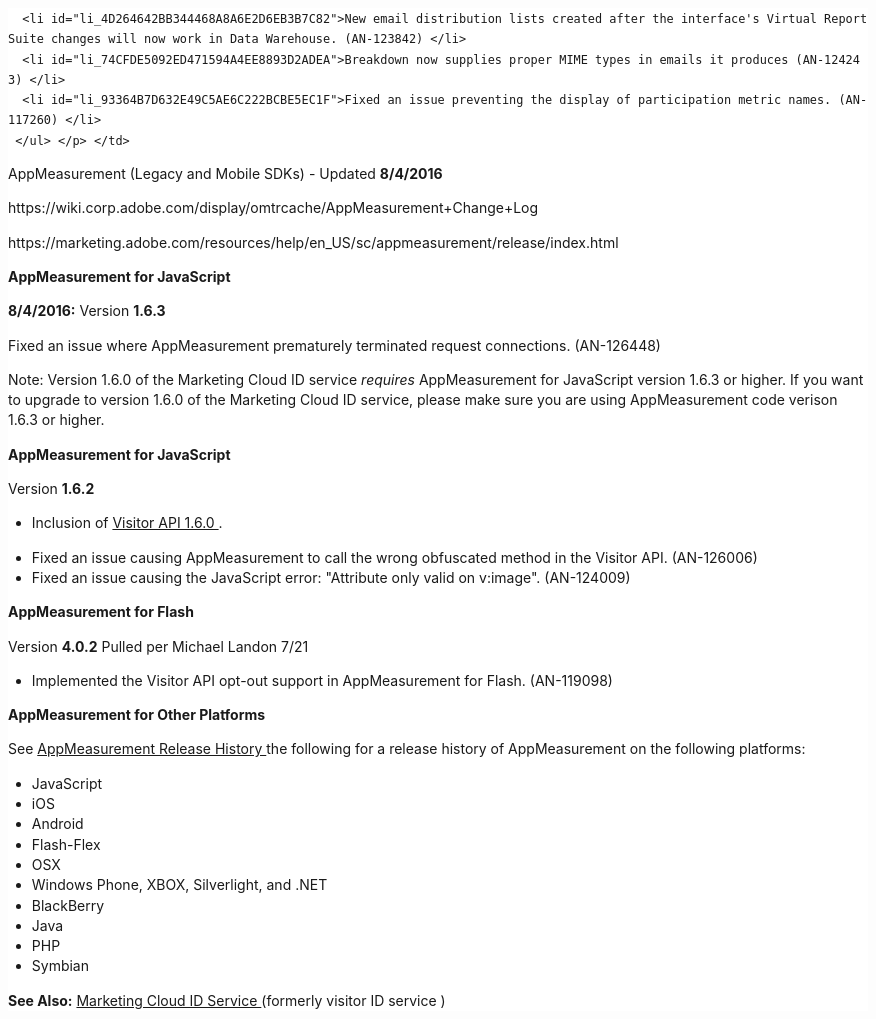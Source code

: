       <li id="li_4D264642BB344468A8A6E2D6EB3B7C82">New email distribution lists created after the interface's Virtual Report Suite changes will now work in Data Warehouse. (AN-123842) </li> 
      <li id="li_74CFDE5092ED471594A4EE8893D2ADEA">Breakdown now supplies proper MIME types in emails it produces (AN-124243) </li> 
      <li id="li_93364B7D632E49C5AE6C222BCBE5EC1F">Fixed an issue preventing the display of participation metric names. (AN-117260) </li> 
     </ul> </p> </td> 
  </tr> 
  <tr> 
   <td colname="col1"> AppMeasurement (Legacy and Mobile SDKs) - Updated <b>8/4/2016</b> </td> 
   <td colname="col2"> 
    <draft-comment> 
     <p>https://wiki.corp.adobe.com/display/omtrcache/AppMeasurement+Change+Log </p> 
     <p>https://marketing.adobe.com/resources/help/en_US/sc/appmeasurement/release/index.html </p> 
    </draft-comment> <p> <b> <span class="keyword"> AppMeasurement </span> for JavaScript</b> </p> <p> <b>8/4/2016:</b> Version <b>1.6.3</b></p> <p> Fixed an issue where AppMeasurement prematurely terminated request connections. (AN-126448) </p> <p> <p type="important">Note:  Version 1.6.0 of the <span class="keyword"> Marketing Cloud </span> ID service <i>requires</i> AppMeasurement for JavaScript version 1.6.3 or higher. If you want to upgrade to version 1.6.0 of the Marketing Cloud ID service, please make sure you are using AppMeasurement code verison 1.6.3 or higher. </p> </p> <p> <b> <span class="keyword"> AppMeasurement </span> for JavaScript</b> </p> <p>Version <b>1.6.2</b></p> <p> 
     <ul id="ul_3AAA9C4D782142DEBC1575283AE90CC5"> 
      <li id="li_7861A24F61384B9CAC85FD00A8292923"> <p>Inclusion of <a href="../../c_legacy_releases/2016/07212016.md#mcvid" format="dita" scope="local"> Visitor API 1.6.0 </a>. </p> </li> 
      <li id="li_C64B1DCB5679439A8FD77CF03A4D5F3B">Fixed an issue causing AppMeasurement to call the wrong obfuscated method in the Visitor API. (AN-126006) </li> 
      <li id="li_B9E05F749D93432C8D5D7A7D1BA0A070">Fixed an issue causing the JavaScript error: "Attribute only valid on v:image". (AN-124009) </li> 
     </ul> </p> 
    <draft-comment> 
     <p> <b>AppMeasurement for Flash</b> </p> 
     <p>Version <b>4.0.2</b> Pulled per Michael Landon 7/21 </p> 
     <ul id="ul_3CF23285B0EB4F96857DA9AAD1A85656"> 
      <li id="li_FFF17C6D67244CE381C36609CCC88929">Implemented the Visitor API opt-out support in AppMeasurement for Flash. (AN-119098) </li> 
     </ul> 
     <p> <b> <span class="keyword"> AppMeasurement </span> for Other Platforms</b> </p> 
    </draft-comment> <p>See <a href="https://marketing.adobe.com/resources/help/en_US/sc/appmeasurement/release/index.html" scope="external" format="https"> AppMeasurement Release History </a> the following for a release history of <span class="keyword"> AppMeasurement </span> on the following platforms: </p> 
    <ul id="ul_B20AE0B814074E7887113D26F71AF819"> 
     <li id="li_0E5778051926414F8EF1310EE31C5279">JavaScript </li> 
     <li id="li_D2B8E769EE444CBC9B06305DAE4B225D">iOS </li> 
     <li id="li_B4882878F13E47A189CB24300F5E02E3">Android </li> 
     <li id="li_30AFDC29D0494DCE9F5A5483DC1949DA">Flash-Flex </li> 
     <li id="li_856331E040C54418B4E86248AB3DD709">OSX </li> 
     <li id="li_24991A6893F24277BEBE304402188053">Windows Phone, XBOX, Silverlight, and .NET </li> 
     <li id="li_3DAEC196557B4DC980E65CC1063F2010">BlackBerry </li> 
     <li id="li_0F692A16727E495AA441355F6E86BC9C">Java </li> 
     <li id="li_F6CB5C9C1E384E2E8F61A0C169A65587">PHP </li> 
     <li id="li_B495C8F3A90C4C7F9D9CF97C8EC548D6">Symbian </li> 
    </ul> <p> <b>See Also:</b> <a href="../../c_legacy_releases/2016/07212016.md#mcvid" format="dita" scope="local"> Marketing Cloud ID Service </a> (formerly <span class="term"> visitor ID service </span>) </p> </td> 
  </tr> 
 </tbody> 
</table>
